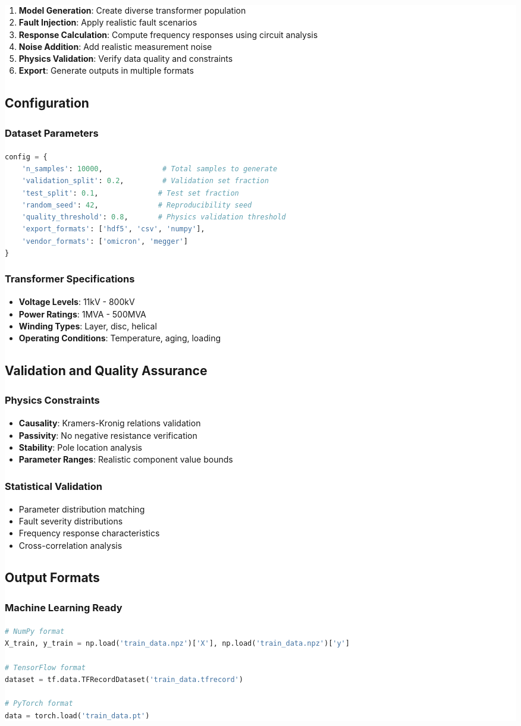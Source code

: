 1. **Model Generation**: Create diverse transformer population
2. **Fault Injection**: Apply realistic fault scenarios
3. **Response Calculation**: Compute frequency responses using circuit analysis
4. **Noise Addition**: Add realistic measurement noise
5. **Physics Validation**: Verify data quality and constraints
6. **Export**: Generate outputs in multiple formats

## Configuration

### Dataset Parameters

```python
config = {
    'n_samples': 10000,              # Total samples to generate
    'validation_split': 0.2,         # Validation set fraction
    'test_split': 0.1,              # Test set fraction
    'random_seed': 42,              # Reproducibility seed
    'quality_threshold': 0.8,       # Physics validation threshold
    'export_formats': ['hdf5', 'csv', 'numpy'],
    'vendor_formats': ['omicron', 'megger']
}
```

### Transformer Specifications

- **Voltage Levels**: 11kV - 800kV
- **Power Ratings**: 1MVA - 500MVA  
- **Winding Types**: Layer, disc, helical
- **Operating Conditions**: Temperature, aging, loading

## Validation and Quality Assurance

### Physics Constraints
- **Causality**: Kramers-Kronig relations validation
- **Passivity**: No negative resistance verification  
- **Stability**: Pole location analysis
- **Parameter Ranges**: Realistic component value bounds

### Statistical Validation
- Parameter distribution matching
- Fault severity distributions
- Frequency response characteristics
- Cross-correlation analysis

## Output Formats

### Machine Learning Ready
```python
# NumPy format
X_train, y_train = np.load('train_data.npz')['X'], np.load('train_data.npz')['y']

# TensorFlow format  
dataset = tf.data.TFRecordDataset('train_data.tfrecord')

# PyTorch format
data = torch.load('train_data.pt')
```
